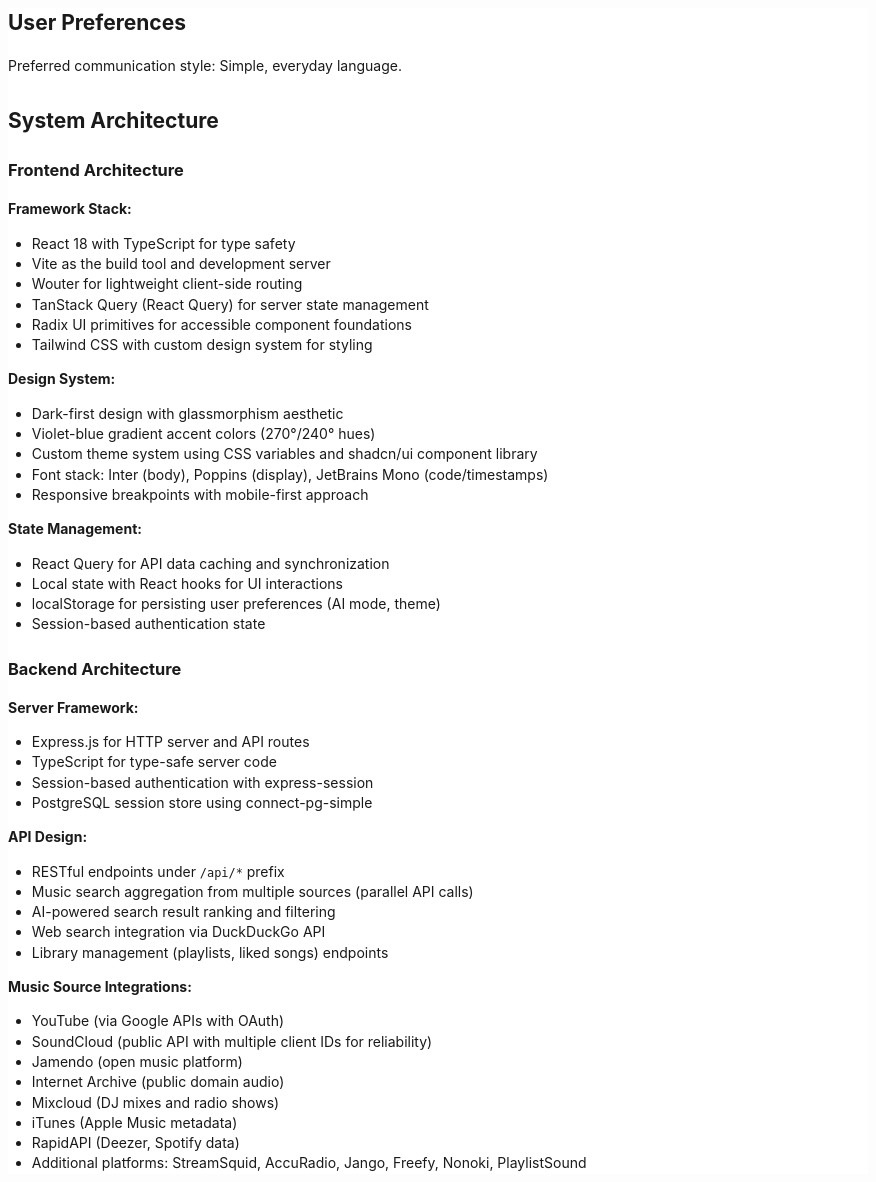 ## User Preferences

Preferred communication style: Simple, everyday language.

## System Architecture

### Frontend Architecture

**Framework Stack:**
- React 18 with TypeScript for type safety
- Vite as the build tool and development server
- Wouter for lightweight client-side routing
- TanStack Query (React Query) for server state management
- Radix UI primitives for accessible component foundations
- Tailwind CSS with custom design system for styling

**Design System:**
- Dark-first design with glassmorphism aesthetic
- Violet-blue gradient accent colors (270°/240° hues)
- Custom theme system using CSS variables and shadcn/ui component library
- Font stack: Inter (body), Poppins (display), JetBrains Mono (code/timestamps)
- Responsive breakpoints with mobile-first approach

**State Management:**
- React Query for API data caching and synchronization
- Local state with React hooks for UI interactions
- localStorage for persisting user preferences (AI mode, theme)
- Session-based authentication state

### Backend Architecture

**Server Framework:**
- Express.js for HTTP server and API routes
- TypeScript for type-safe server code
- Session-based authentication with express-session
- PostgreSQL session store using connect-pg-simple

**API Design:**
- RESTful endpoints under `/api/*` prefix
- Music search aggregation from multiple sources (parallel API calls)
- AI-powered search result ranking and filtering
- Web search integration via DuckDuckGo API
- Library management (playlists, liked songs) endpoints

**Music Source Integrations:**
- YouTube (via Google APIs with OAuth)
- SoundCloud (public API with multiple client IDs for reliability)
- Jamendo (open music platform)
- Internet Archive (public domain audio)
- Mixcloud (DJ mixes and radio shows)
- iTunes (Apple Music metadata)
- RapidAPI (Deezer, Spotify data)
- Additional platforms: StreamSquid, AccuRadio, Jango, Freefy, Nonoki, PlaylistSound
